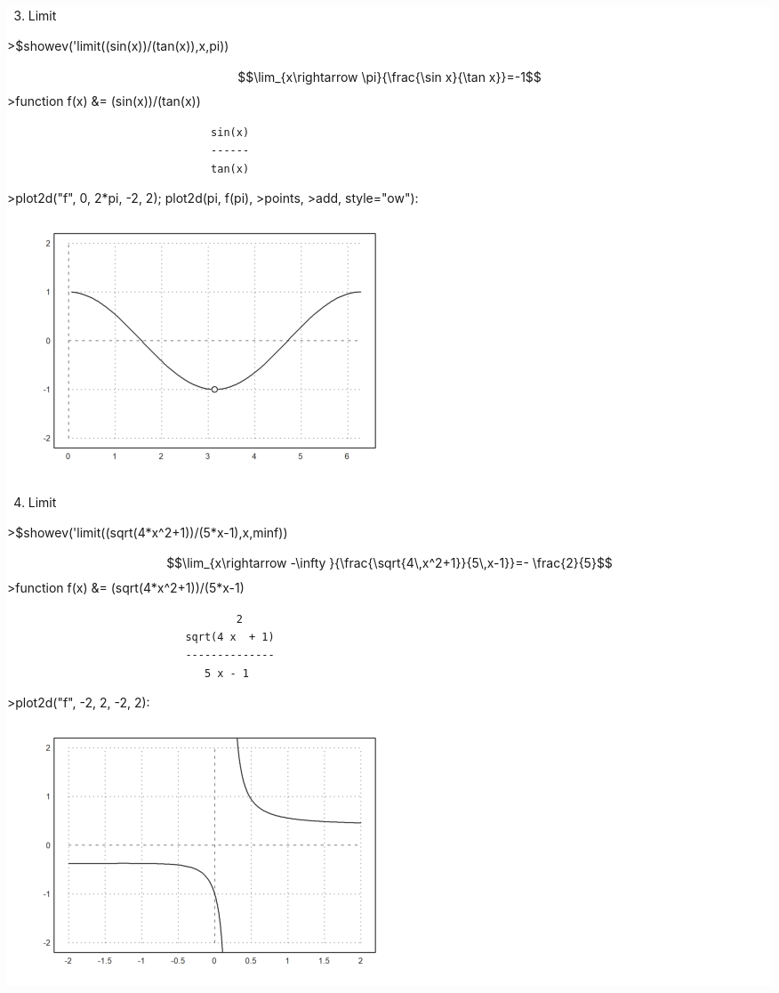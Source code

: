 3. Limit


\>$showev('limit((sin(x))/(tan(x)),x,pi))


$$\lim_{x\rightarrow \pi}{\frac{\sin x}{\tan x}}=-1$$\>function f(x) &= (sin(x))/(tan(x))


    
                                    sin(x)
                                    ------
                                    tan(x)
    

\>plot2d("f", 0, 2\*pi, -2, 2); plot2d(pi, f(pi), \>points, \>add, style="ow"):


![images/Hamemayu%20Hayuningrat_23030630053_EMTKalkulus-082.png](images/Hamemayu%20Hayuningrat_23030630053_EMTKalkulus-082.png)

4. Limit


\>$showev('limit((sqrt(4\*x^2+1))/(5\*x-1),x,minf))


$$\lim_{x\rightarrow  -\infty }{\frac{\sqrt{4\,x^2+1}}{5\,x-1}}=-  \frac{2}{5}$$\>function f(x) &= (sqrt(4\*x^2+1))/(5\*x-1)


    
                                        2
                                sqrt(4 x  + 1)
                                --------------
                                   5 x - 1
    

\>plot2d("f", -2, 2, -2, 2):


![images/Hamemayu%20Hayuningrat_23030630053_EMTKalkulus-084.png](images/Hamemayu%20Hayuningrat_23030630053_EMTKalkulus-084.png)
